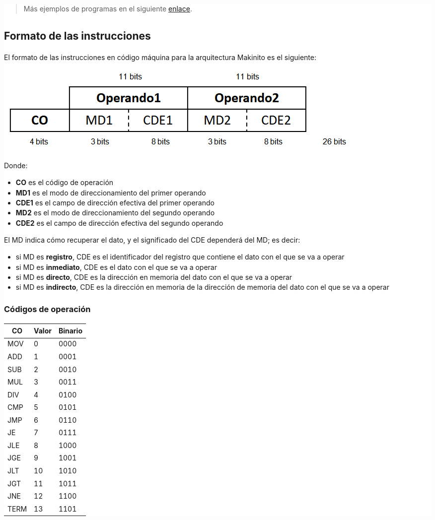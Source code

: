 > Más ejemplos de programas en el siguiente [enlace](https://github.com/fvarrui/Makinito/tree/master/samples).

## Formato de las instrucciones

El formato de las instrucciones en código máquina para la arquitectura Makinito es el siguiente:

![Formato](images/formato.png)

Donde:

* **CO** es el código de operación
* **MD1** es el modo de direccionamiento del primer operando
* **CDE1** es el campo de dirección efectiva del primer operando
* **MD2** es el modo de direccionamiento del segundo operando
* **CDE2** es el campo de dirección efectiva del segundo operando

El MD indica cómo recuperar el dato, y el significado del CDE dependerá del MD; es decir:

* si MD es **registro**, CDE es el identificador del registro que contiene el dato con el que se va a operar
* si MD es **inmediato**, CDE es el dato con el que se va a operar
* si MD es **directo**, CDE es la dirección en memoria del dato con el que se va a operar
* si MD es **indirecto**, CDE es la dirección en memoria de la dirección de memoria del dato con el que se va a operar

### Códigos de operación

| CO    | Valor | Binario |
| ----- | ----- | ------- |
| MOV   | 0     | 0000    |
| ADD   | 1     | 0001    |
| SUB   | 2     | 0010    |
| MUL   | 3     | 0011    |
| DIV   | 4     | 0100    |
| CMP   | 5     | 0101    |
| JMP   | 6     | 0110    |
| JE    | 7     | 0111    |
| JLE   | 8     | 1000    |
| JGE   | 9     | 1001    |
| JLT   | 10    | 1010    |
| JGT   | 11    | 1011    |
| JNE   | 12    | 1100    |
| TERM  | 13    | 1101    |
